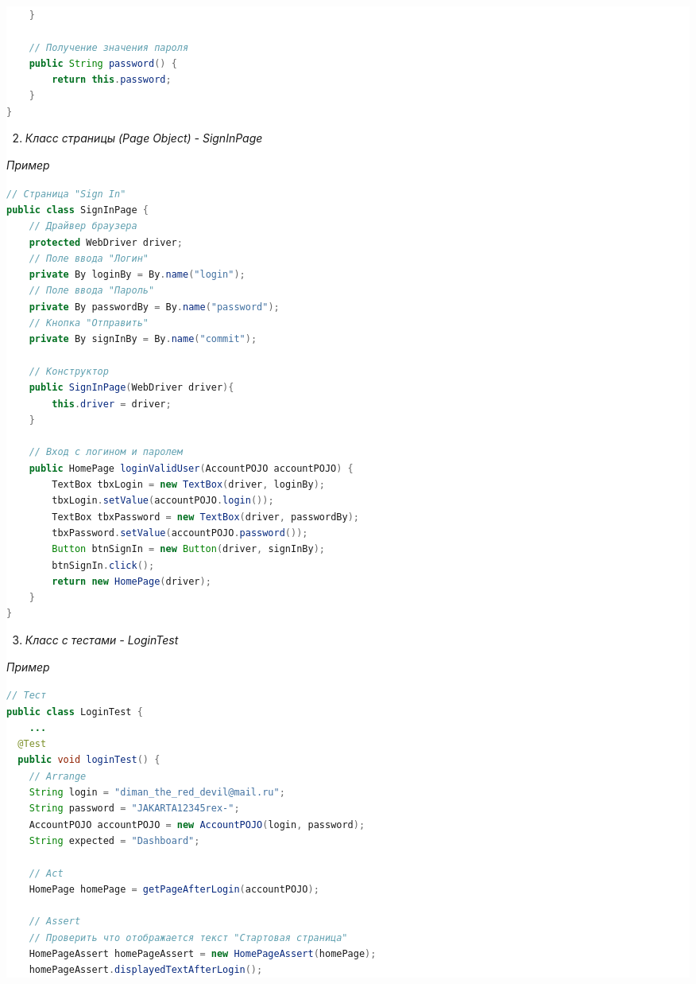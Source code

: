```java
    }

    // Получение значения пароля
    public String password() {
        return this.password;
    }
}
```

2. *Класс страницы (Page Object) - SignInPage*

*Пример*

```java
// Страница "Sign In"
public class SignInPage {
    // Драйвер браузера
    protected WebDriver driver;
    // Поле ввода "Логин"
    private By loginBy = By.name("login");
    // Поле ввода "Пароль"
    private By passwordBy = By.name("password");
    // Кнопка "Отправить"
    private By signInBy = By.name("commit");
    
    // Конструктор
    public SignInPage(WebDriver driver){
        this.driver = driver;
    }
    
    // Вход с логином и паролем
    public HomePage loginValidUser(AccountPOJO accountPOJO) {
        TextBox tbxLogin = new TextBox(driver, loginBy);
        tbxLogin.setValue(accountPOJO.login());
        TextBox tbxPassword = new TextBox(driver, passwordBy);
        tbxPassword.setValue(accountPOJO.password());
        Button btnSignIn = new Button(driver, signInBy);
        btnSignIn.click();
        return new HomePage(driver);
    }
}
```

3. *Класс с тестами - LoginTest*

*Пример*

```java
// Тест
public class LoginTest {
    ...
  @Test
  public void loginTest() {
    // Arrange
    String login = "diman_the_red_devil@mail.ru";
    String password = "JAKARTA12345rex-";
    AccountPOJO accountPOJO = new AccountPOJO(login, password);
    String expected = "Dashboard";

    // Act
    HomePage homePage = getPageAfterLogin(accountPOJO);

    // Assert
    // Проверить что отображается текст "Стартовая страница"
    HomePageAssert homePageAssert = new HomePageAssert(homePage);
    homePageAssert.displayedTextAfterLogin();
```